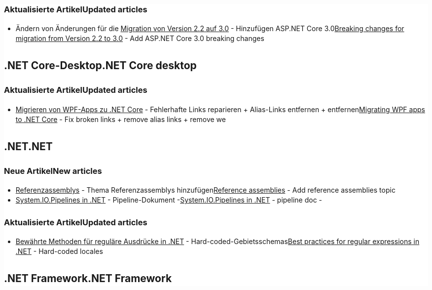 ### <a name="updated-articles"></a><span data-ttu-id="3c303-115">Aktualisierte Artikel</span><span class="sxs-lookup"><span data-stu-id="3c303-115">Updated articles</span></span>

- <span data-ttu-id="3c303-116">Ändern von Änderungen für die [Migration von Version 2.2 auf 3.0](../core/compatibility/2.2-3.0.md) - Hinzufügen ASP.NET Core 3.0</span><span class="sxs-lookup"><span data-stu-id="3c303-116">[Breaking changes for migration from Version 2.2 to 3.0](../core/compatibility/2.2-3.0.md) - Add ASP.NET Core 3.0 breaking changes</span></span>

## <a name="net-core-desktop"></a><span data-ttu-id="3c303-117">.NET Core-Desktop</span><span class="sxs-lookup"><span data-stu-id="3c303-117">.NET Core desktop</span></span>

### <a name="updated-articles"></a><span data-ttu-id="3c303-118">Aktualisierte Artikel</span><span class="sxs-lookup"><span data-stu-id="3c303-118">Updated articles</span></span>

- <span data-ttu-id="3c303-119">[Migrieren von WPF-Apps zu .NET Core](../desktop-wpf/migration/convert-project-from-net-framework.md) - Fehlerhafte Links reparieren + Alias-Links entfernen + entfernen</span><span class="sxs-lookup"><span data-stu-id="3c303-119">[Migrating WPF apps to .NET Core](../desktop-wpf/migration/convert-project-from-net-framework.md) - Fix broken links + remove alias links + remove we</span></span>

## <a name="net"></a><span data-ttu-id="3c303-120">.NET</span><span class="sxs-lookup"><span data-stu-id="3c303-120">.NET</span></span>

### <a name="new-articles"></a><span data-ttu-id="3c303-121">Neue Artikel</span><span class="sxs-lookup"><span data-stu-id="3c303-121">New articles</span></span>

- <span data-ttu-id="3c303-122">[Referenzassemblys](../standard/assembly/reference-assemblies.md) - Thema Referenzassemblys hinzufügen</span><span class="sxs-lookup"><span data-stu-id="3c303-122">[Reference assemblies](../standard/assembly/reference-assemblies.md) - Add reference assemblies topic</span></span>
- <span data-ttu-id="3c303-123">[System.IO.Pipelines in .NET](../standard/io/pipelines.md) - Pipeline-Dokument -</span><span class="sxs-lookup"><span data-stu-id="3c303-123">[System.IO.Pipelines in .NET](../standard/io/pipelines.md) -  pipeline doc -</span></span>

### <a name="updated-articles"></a><span data-ttu-id="3c303-124">Aktualisierte Artikel</span><span class="sxs-lookup"><span data-stu-id="3c303-124">Updated articles</span></span>

- <span data-ttu-id="3c303-125">[Bewährte Methoden für reguläre Ausdrücke in .NET](../standard/base-types/best-practices.md) - Hard-coded-Gebietsschemas</span><span class="sxs-lookup"><span data-stu-id="3c303-125">[Best practices for regular expressions in .NET](../standard/base-types/best-practices.md) - Hard-coded locales</span></span>

## <a name="net-framework"></a><span data-ttu-id="3c303-126">.NET Framework</span><span class="sxs-lookup"><span data-stu-id="3c303-126">.NET Framework</span></span>
